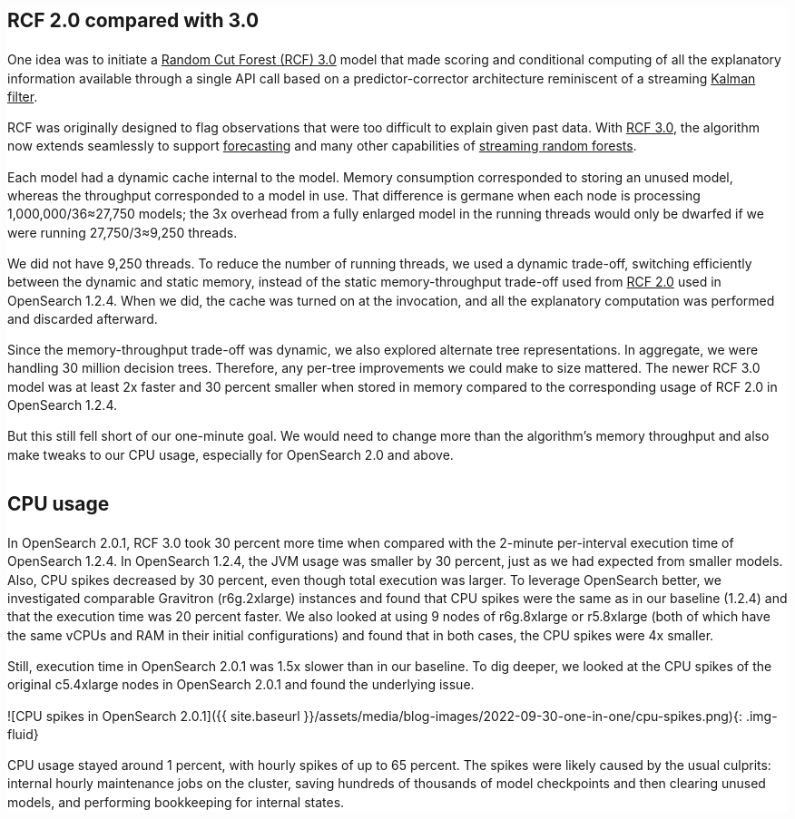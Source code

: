 ## RCF 2.0 compared with 3.0

One idea was to initiate a [Random Cut Forest (RCF) 3.0](https://github.com/aws/random-cut-forest-by-aws) model that made scoring and conditional computing of all the explanatory information available through a single API call based on a predictor-corrector architecture reminiscent of a streaming [Kalman filter](https://web.mit.edu/kirtley/kirtley/binlustuff/literature/control/Kalman%20filter.pdf). 

RCF was originally designed to flag observations that were too difficult to explain given past data. With [RCF 3.0](https://github.com/aws/random-cut-forest-by-aws), the algorithm now extends seamlessly to support [forecasting](https://docs.aws.amazon.com/quicksight/latest/user/how-does-rcf-generate-forecasts.html) and many other capabilities of [streaming random forests](https://opensearch.org/blog/odfe-updates/2019/11/random-cut-forests/).

Each model had a dynamic cache internal to the model. Memory consumption corresponded to storing an unused model, whereas the throughput corresponded to a model in use. That difference is germane when each node is processing 1,000,000/36≈27,750 models; the 3x overhead from a fully enlarged model in the running threads would only be dwarfed if we were running 27,750/3≈9,250 threads. 

We did not have 9,250 threads. To reduce the number of running threads, we used a dynamic trade-off, switching efficiently between the dynamic and static memory, instead of the static memory-throughput trade-off used from [RCF 2.0](https://opensearch.org/blog/feature/2021/08/streaming-analytics/) used in OpenSearch 1.2.4. When we did, the cache was turned on at the invocation, and all the explanatory computation was performed and discarded afterward. 

Since the memory-throughput trade-off was dynamic, we also explored alternate tree representations. In aggregate, we were handling 30 million decision trees. Therefore, any per-tree improvements we could make to size mattered. The newer RCF 3.0 model was at least 2x faster and 30 percent smaller when stored in memory compared to the corresponding usage of RCF 2.0 in OpenSearch 1.2.4. 

But this still fell short of our one-minute goal. We would need to change more than the algorithm’s memory throughput and also make tweaks to our CPU usage, especially for OpenSearch 2.0 and above.

## CPU usage

In OpenSearch 2.0.1, RCF 3.0 took 30 percent more time when compared with the 2-minute per-interval execution time of OpenSearch 1.2.4. In OpenSearch 1.2.4, the JVM usage was smaller by 30 percent, just as we had expected from smaller models. Also, CPU spikes decreased by 30 percent, even though total execution was larger. To leverage OpenSearch better, we investigated comparable Gravitron (r6g.2xlarge) instances and found that CPU spikes were the same as in our baseline (1.2.4) and that the execution time was 20 percent faster. We also looked at using 9 nodes of r6g.8xlarge or r5.8xlarge (both of which have the same vCPUs and RAM in their initial configurations) and found that in both cases, the CPU spikes were 4x smaller. 

Still, execution time in OpenSearch 2.0.1 was 1.5x slower than in our baseline. To dig deeper, we looked at the CPU spikes of the original c5.4xlarge nodes in OpenSearch 2.0.1 and found the underlying issue.

![CPU spikes in OpenSearch 2.0.1]({{ site.baseurl }}/assets/media/blog-images/2022-09-30-one-in-one/cpu-spikes.png){: .img-fluid}

CPU usage stayed around 1 percent, with hourly spikes of up to 65 percent. The spikes were likely caused by the usual culprits: internal hourly maintenance jobs on the cluster, saving hundreds of thousands of model checkpoints and then clearing unused models, and performing bookkeeping for internal states. 
